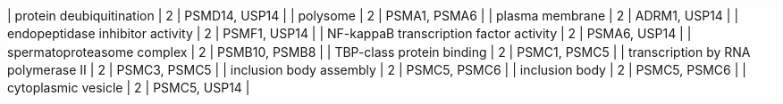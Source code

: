 | protein deubiquitination | 2 | PSMD14, USP14 |
| polysome | 2 | PSMA1, PSMA6 |
| plasma membrane | 2 | ADRM1, USP14 |
| endopeptidase inhibitor activity | 2 | PSMF1, USP14 |
|  NF-kappaB transcription factor activity | 2 | PSMA6, USP14 |
| spermatoproteasome complex | 2 | PSMB10, PSMB8 |
| TBP-class protein binding | 2 | PSMC1, PSMC5 |
|  transcription by RNA polymerase II | 2 | PSMC3, PSMC5 |
|  inclusion body assembly | 2 | PSMC5, PSMC6 |
| inclusion body | 2 | PSMC5, PSMC6 |
| cytoplasmic vesicle | 2 | PSMC5, USP14 |

